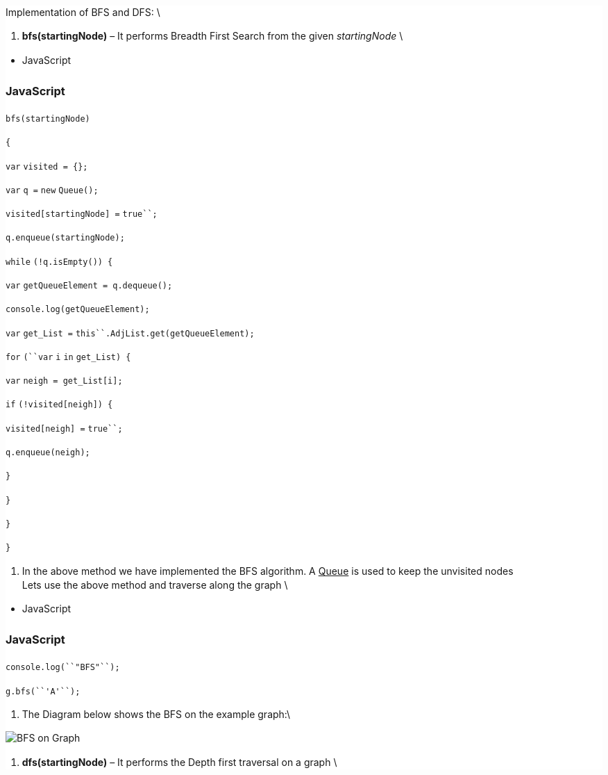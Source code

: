 Implementation of BFS and DFS: \\

1. **bfs(startingNode)** – It performs Breadth First Search from the given _startingNode_ \\

* JavaScript

### JavaScript

`bfs(startingNode)`

`{`

`var` `visited = {};`

`var` `q =` `new` `Queue();`

`visited[startingNode] =` `true``;`

`q.enqueue(startingNode);`

`while` `(!q.isEmpty()) {`

`var` `getQueueElement = q.dequeue();`

`console.log(getQueueElement);`

`var` `get_List =` `this``.AdjList.get(getQueueElement);`

`for` `(``var` `i` `in` `get_List) {`

`var` `neigh = get_List[i];`

`if` `(!visited[neigh]) {`

`visited[neigh] =` `true``;`

`q.enqueue(neigh);`

`}`

`}`

`}`

`}`

1. In the above method we have implemented the BFS algorithm. A [Queue](https://www.geeksforgeeks.org/implementation-queue-javascript/) is used to keep the unvisited nodes\
   Lets use the above method and traverse along the graph \\

* JavaScript

### JavaScript

`console.log(``"BFS"``);`

`g.bfs(``'A'``);`

1. The Diagram below shows the BFS on the example graph:\\

![BFS on Graph](https://media.geeksforgeeks.org/wp-content/uploads/Graph-BFS-6-nodes.png)

1. **dfs(startingNode)** – It performs the Depth first traversal on a graph \\
